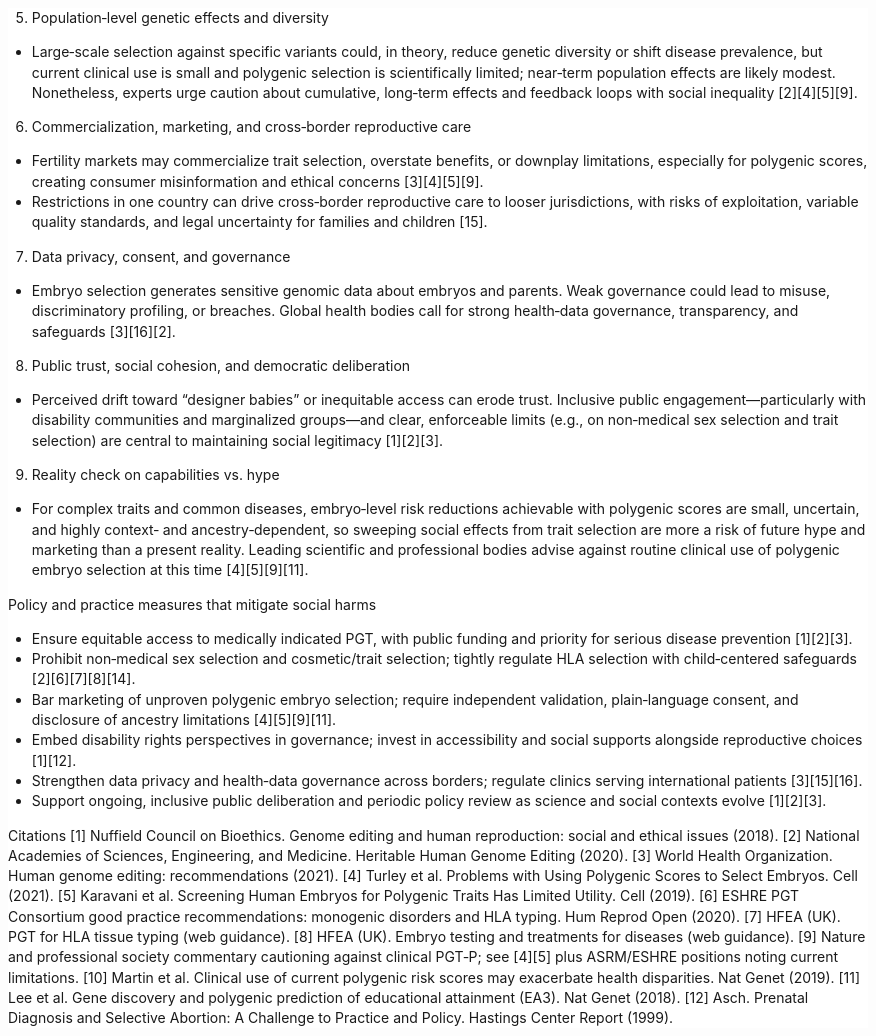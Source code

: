 5) Population‑level genetic effects and diversity
- Large‑scale selection against specific variants could, in theory, reduce genetic diversity or shift disease prevalence, but current clinical use is small and polygenic selection is scientifically limited; near‑term population effects are likely modest. Nonetheless, experts urge caution about cumulative, long‑term effects and feedback loops with social inequality [2][4][5][9].

6) Commercialization, marketing, and cross‑border reproductive care
- Fertility markets may commercialize trait selection, overstate benefits, or downplay limitations, especially for polygenic scores, creating consumer misinformation and ethical concerns [3][4][5][9].
- Restrictions in one country can drive cross‑border reproductive care to looser jurisdictions, with risks of exploitation, variable quality standards, and legal uncertainty for families and children [15].

7) Data privacy, consent, and governance
- Embryo selection generates sensitive genomic data about embryos and parents. Weak governance could lead to misuse, discriminatory profiling, or breaches. Global health bodies call for strong health‑data governance, transparency, and safeguards [3][16][2].

8) Public trust, social cohesion, and democratic deliberation
- Perceived drift toward “designer babies” or inequitable access can erode trust. Inclusive public engagement—particularly with disability communities and marginalized groups—and clear, enforceable limits (e.g., on non‑medical sex selection and trait selection) are central to maintaining social legitimacy [1][2][3].

9) Reality check on capabilities vs. hype
- For complex traits and common diseases, embryo‑level risk reductions achievable with polygenic scores are small, uncertain, and highly context‑ and ancestry‑dependent, so sweeping social effects from trait selection are more a risk of future hype and marketing than a present reality. Leading scientific and professional bodies advise against routine clinical use of polygenic embryo selection at this time [4][5][9][11].

Policy and practice measures that mitigate social harms
- Ensure equitable access to medically indicated PGT, with public funding and priority for serious disease prevention [1][2][3].
- Prohibit non‑medical sex selection and cosmetic/trait selection; tightly regulate HLA selection with child‑centered safeguards [2][6][7][8][14].
- Bar marketing of unproven polygenic embryo selection; require independent validation, plain‑language consent, and disclosure of ancestry limitations [4][5][9][11].
- Embed disability rights perspectives in governance; invest in accessibility and social supports alongside reproductive choices [1][12].
- Strengthen data privacy and health‑data governance across borders; regulate clinics serving international patients [3][15][16].
- Support ongoing, inclusive public deliberation and periodic policy review as science and social contexts evolve [1][2][3].

Citations
[1] Nuffield Council on Bioethics. Genome editing and human reproduction: social and ethical issues (2018).
[2] National Academies of Sciences, Engineering, and Medicine. Heritable Human Genome Editing (2020).
[3] World Health Organization. Human genome editing: recommendations (2021).
[4] Turley et al. Problems with Using Polygenic Scores to Select Embryos. Cell (2021).
[5] Karavani et al. Screening Human Embryos for Polygenic Traits Has Limited Utility. Cell (2019).
[6] ESHRE PGT Consortium good practice recommendations: monogenic disorders and HLA typing. Hum Reprod Open (2020).
[7] HFEA (UK). PGT for HLA tissue typing (web guidance).
[8] HFEA (UK). Embryo testing and treatments for diseases (web guidance).
[9] Nature and professional society commentary cautioning against clinical PGT‑P; see [4][5] plus ASRM/ESHRE positions noting current limitations.
[10] Martin et al. Clinical use of current polygenic risk scores may exacerbate health disparities. Nat Genet (2019).
[11] Lee et al. Gene discovery and polygenic prediction of educational attainment (EA3). Nat Genet (2018).
[12] Asch. Prenatal Diagnosis and Selective Abortion: A Challenge to Practice and Policy. Hastings Center Report (1999).